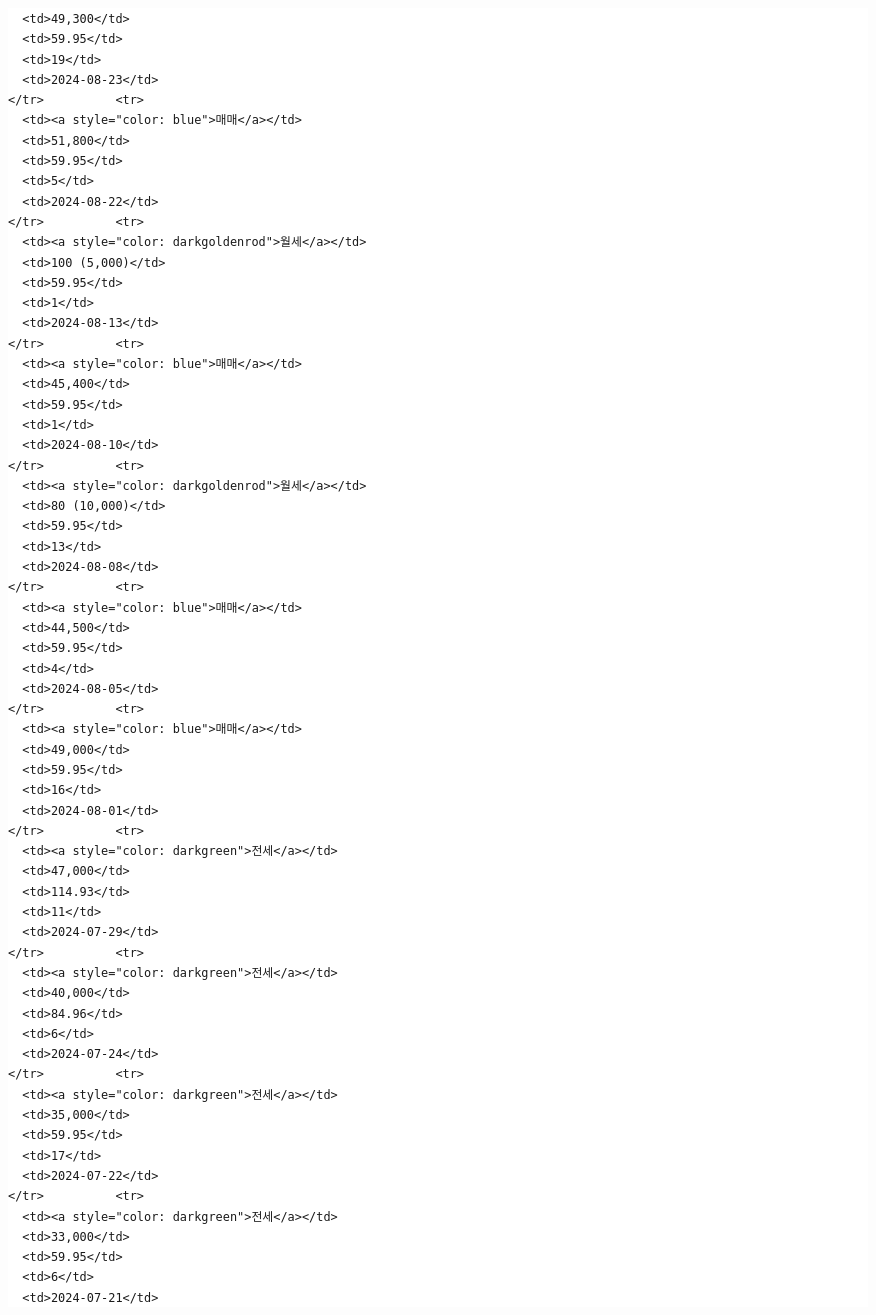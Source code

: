       <td>49,300</td>
      <td>59.95</td>
      <td>19</td>
      <td>2024-08-23</td>
    </tr>          <tr>
      <td><a style="color: blue">매매</a></td>
      <td>51,800</td>
      <td>59.95</td>
      <td>5</td>
      <td>2024-08-22</td>
    </tr>          <tr>
      <td><a style="color: darkgoldenrod">월세</a></td>
      <td>100 (5,000)</td>
      <td>59.95</td>
      <td>1</td>
      <td>2024-08-13</td>
    </tr>          <tr>
      <td><a style="color: blue">매매</a></td>
      <td>45,400</td>
      <td>59.95</td>
      <td>1</td>
      <td>2024-08-10</td>
    </tr>          <tr>
      <td><a style="color: darkgoldenrod">월세</a></td>
      <td>80 (10,000)</td>
      <td>59.95</td>
      <td>13</td>
      <td>2024-08-08</td>
    </tr>          <tr>
      <td><a style="color: blue">매매</a></td>
      <td>44,500</td>
      <td>59.95</td>
      <td>4</td>
      <td>2024-08-05</td>
    </tr>          <tr>
      <td><a style="color: blue">매매</a></td>
      <td>49,000</td>
      <td>59.95</td>
      <td>16</td>
      <td>2024-08-01</td>
    </tr>          <tr>
      <td><a style="color: darkgreen">전세</a></td>
      <td>47,000</td>
      <td>114.93</td>
      <td>11</td>
      <td>2024-07-29</td>
    </tr>          <tr>
      <td><a style="color: darkgreen">전세</a></td>
      <td>40,000</td>
      <td>84.96</td>
      <td>6</td>
      <td>2024-07-24</td>
    </tr>          <tr>
      <td><a style="color: darkgreen">전세</a></td>
      <td>35,000</td>
      <td>59.95</td>
      <td>17</td>
      <td>2024-07-22</td>
    </tr>          <tr>
      <td><a style="color: darkgreen">전세</a></td>
      <td>33,000</td>
      <td>59.95</td>
      <td>6</td>
      <td>2024-07-21</td>
